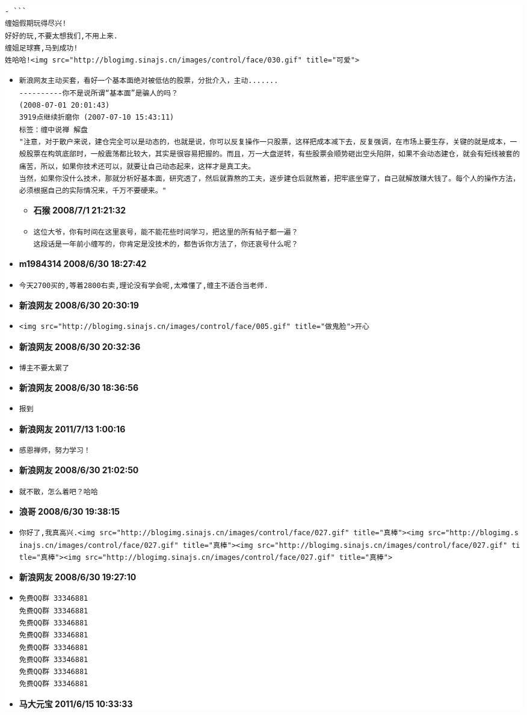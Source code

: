   ```
- ```
  缠姐假期玩得尽兴!
  好好的玩,不要太想我们,不用上来.
  缠姐足球赛,马到成功!
  姓哈哈!<img src="http://blogimg.sinajs.cn/images/control/face/030.gif" title="可爱">
  ```
- ```
  新浪网友主动买套，看好一个基本面绝对被低估的股票，分批介入，主动.......
  ----------你不是说所谓“基本面”是骗人的吗？
  (2008-07-01 20:01:43)
  3919点继续折磨你 (2007-07-10 15:43:11) 
  标签：缠中说禅 解盘  
  "注意，对于散户来说，建仓完全可以是动态的，也就是说，你可以反复操作一只股票，这样把成本减下去，反复强调，在市场上要生存，关键的就是成本，一般股票在构筑底部时，一般震荡都比较大，其实是很容易把握的。而且，万一大盘逆转，有些股票会顺势砸出空头陷阱，如果不会动态建仓，就会有短线被套的痛苦，所以，如果你技术还可以，就要让自己动态起来，这样才是真工夫。
  当然，如果你没什么技术，那就分析好基本面，研究透了，然后就靠熬的工夫，逐步建仓后就熬着，把牢底坐穿了，自己就解放赚大钱了。每个人的操作方法，必须根据自己的实际情况来，千万不要硬来。"
  ```
   - **石猴 2008/7/1 21:21:32**
   - ```
     这位大爷，你有时间在这里哀号，能不能花些时间学习，把这里的所有帖子都一遍？
     这段话是一年前小缠写的，你肯定是没技术的，都告诉你方法了，你还哀号什么呢？
     ```
- **m1984314 2008/6/30 18:27:42**
- ```
  今天2700买的,等着2800右卖,理论没有学会呢,太难懂了,缠主不适合当老师.
  ```
- **新浪网友 2008/6/30 20:30:19**
- ```
  <img src="http://blogimg.sinajs.cn/images/control/face/005.gif" title="做鬼脸">开心
  ```
- **新浪网友 2008/6/30 20:32:36**
- ```
  博主不要太累了
  ```
- **新浪网友 2008/6/30 18:36:56**
- ```
  报到
  ```
- **新浪网友 2011/7/13 1:00:16**
- ```
  感恩禅师，努力学习！
  ```
- **新浪网友 2008/6/30 21:02:50**
- ```
  就不散，怎么着吧？哈哈
  ```
- **浪哥 2008/6/30 19:38:15**
- ```
  你好了,我真高兴.<img src="http://blogimg.sinajs.cn/images/control/face/027.gif" title="真棒"><img src="http://blogimg.sinajs.cn/images/control/face/027.gif" title="真棒"><img src="http://blogimg.sinajs.cn/images/control/face/027.gif" title="真棒"><img src="http://blogimg.sinajs.cn/images/control/face/027.gif" title="真棒">
  ```
- **新浪网友 2008/6/30 19:27:10**
- ```
  免费QQ群 33346881
  免费QQ群 33346881
  免费QQ群 33346881
  免费QQ群 33346881
  免费QQ群 33346881
  免费QQ群 33346881
  免费QQ群 33346881
  免费QQ群 33346881
  ```
- **马大元宝 2011/6/15 10:33:33**
  ```